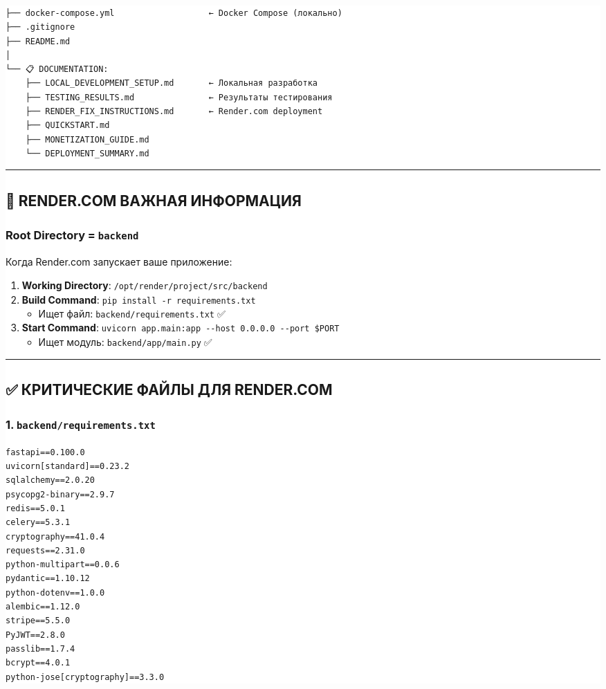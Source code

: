 ```
├── docker-compose.yml                   ← Docker Compose (локально)
├── .gitignore
├── README.md
│
└── 📋 DOCUMENTATION:
    ├── LOCAL_DEVELOPMENT_SETUP.md       ← Локальная разработка
    ├── TESTING_RESULTS.md               ← Результаты тестирования
    ├── RENDER_FIX_INSTRUCTIONS.md       ← Render.com deployment
    ├── QUICKSTART.md
    ├── MONETIZATION_GUIDE.md
    └── DEPLOYMENT_SUMMARY.md
```

---

## 🚀 RENDER.COM ВАЖНАЯ ИНФОРМАЦИЯ

### Root Directory = `backend`

Когда Render.com запускает ваше приложение:

1. **Working Directory**: `/opt/render/project/src/backend`
2. **Build Command**: `pip install -r requirements.txt`
   - Ищет файл: `backend/requirements.txt` ✅
3. **Start Command**: `uvicorn app.main:app --host 0.0.0.0 --port $PORT`
   - Ищет модуль: `backend/app/main.py` ✅

---

## ✅ КРИТИЧЕСКИЕ ФАЙЛЫ ДЛЯ RENDER.COM

### 1. `backend/requirements.txt`
```txt
fastapi==0.100.0
uvicorn[standard]==0.23.2
sqlalchemy==2.0.20
psycopg2-binary==2.9.7
redis==5.0.1
celery==5.3.1
cryptography==41.0.4
requests==2.31.0
python-multipart==0.0.6
pydantic==1.10.12
python-dotenv==1.0.0
alembic==1.12.0
stripe==5.5.0
PyJWT==2.8.0
passlib==1.7.4
bcrypt==4.0.1
python-jose[cryptography]==3.3.0
```
